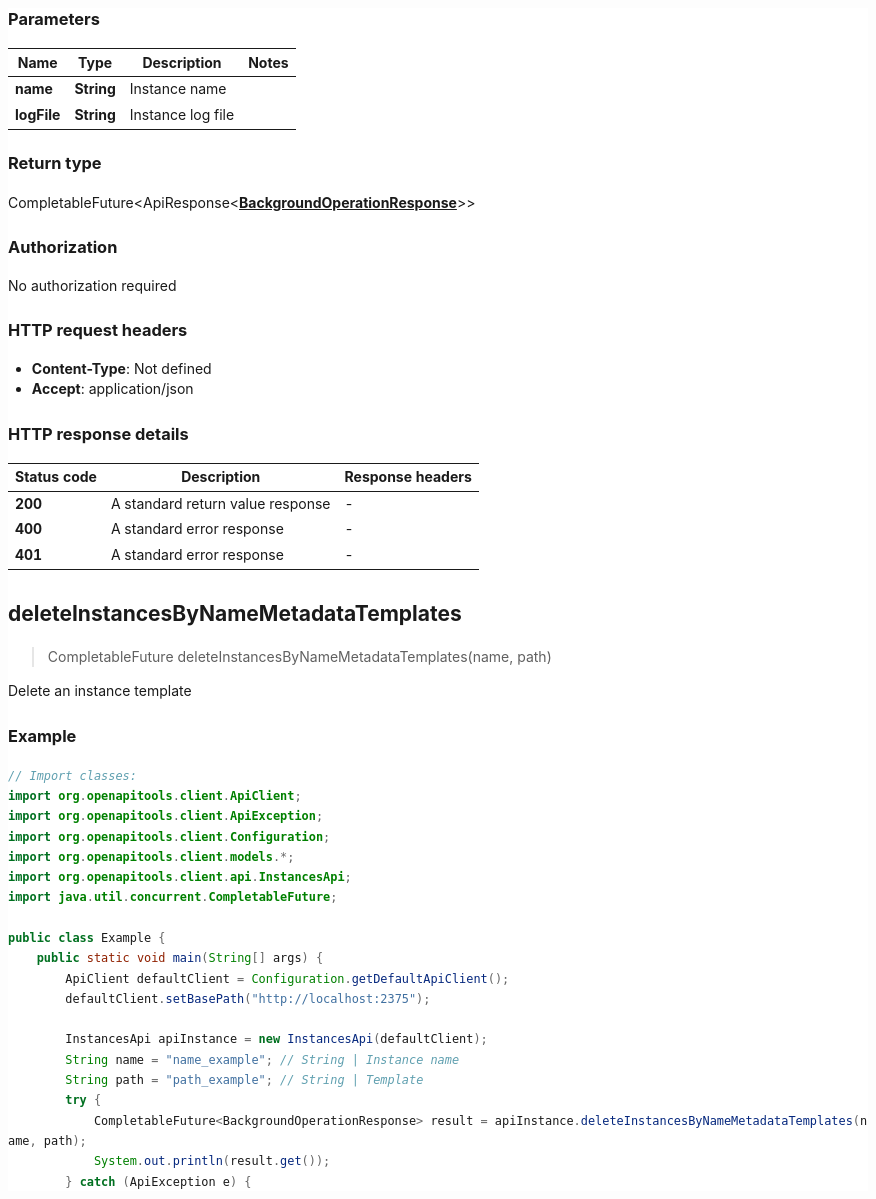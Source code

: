 ### Parameters


| Name | Type | Description  | Notes |
|------------- | ------------- | ------------- | -------------|
| **name** | **String**| Instance name | |
| **logFile** | **String**| Instance log file | |

### Return type

CompletableFuture<ApiResponse<[**BackgroundOperationResponse**](BackgroundOperationResponse.md)>>


### Authorization

No authorization required

### HTTP request headers

- **Content-Type**: Not defined
- **Accept**: application/json

### HTTP response details
| Status code | Description | Response headers |
|-------------|-------------|------------------|
| **200** | A standard return value response |  -  |
| **400** | A standard error response |  -  |
| **401** | A standard error response |  -  |


## deleteInstancesByNameMetadataTemplates

> CompletableFuture<BackgroundOperationResponse> deleteInstancesByNameMetadataTemplates(name, path)



Delete an instance template

### Example

```java
// Import classes:
import org.openapitools.client.ApiClient;
import org.openapitools.client.ApiException;
import org.openapitools.client.Configuration;
import org.openapitools.client.models.*;
import org.openapitools.client.api.InstancesApi;
import java.util.concurrent.CompletableFuture;

public class Example {
    public static void main(String[] args) {
        ApiClient defaultClient = Configuration.getDefaultApiClient();
        defaultClient.setBasePath("http://localhost:2375");

        InstancesApi apiInstance = new InstancesApi(defaultClient);
        String name = "name_example"; // String | Instance name
        String path = "path_example"; // String | Template
        try {
            CompletableFuture<BackgroundOperationResponse> result = apiInstance.deleteInstancesByNameMetadataTemplates(name, path);
            System.out.println(result.get());
        } catch (ApiException e) {
```